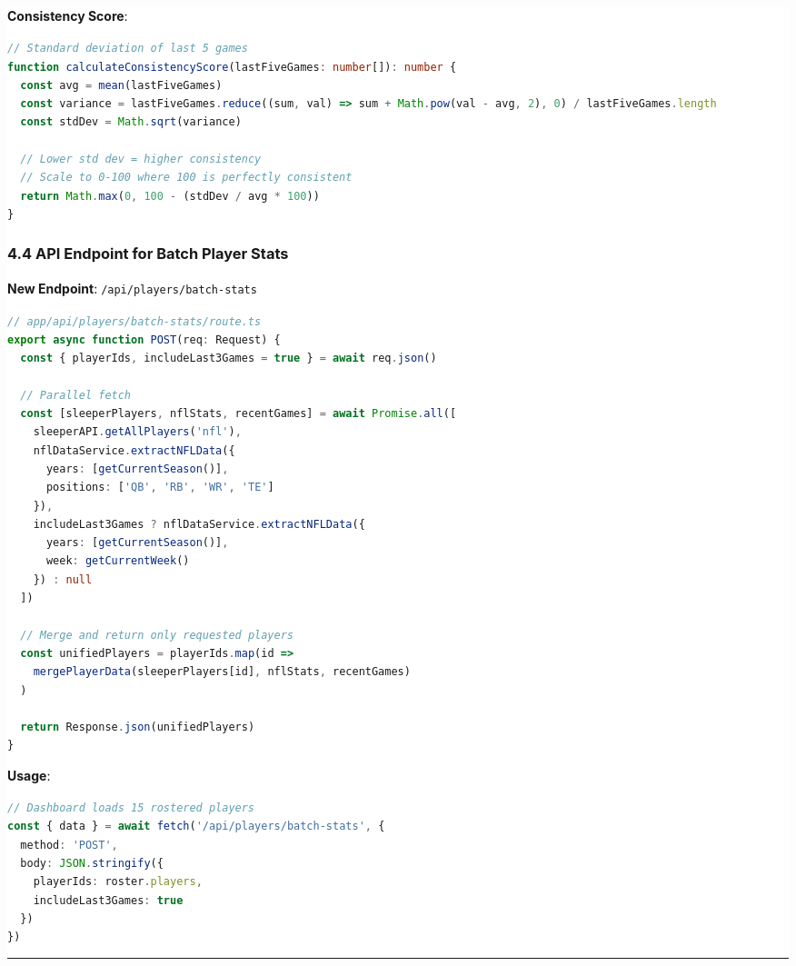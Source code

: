 **Consistency Score**:
```typescript
// Standard deviation of last 5 games
function calculateConsistencyScore(lastFiveGames: number[]): number {
  const avg = mean(lastFiveGames)
  const variance = lastFiveGames.reduce((sum, val) => sum + Math.pow(val - avg, 2), 0) / lastFiveGames.length
  const stdDev = Math.sqrt(variance)

  // Lower std dev = higher consistency
  // Scale to 0-100 where 100 is perfectly consistent
  return Math.max(0, 100 - (stdDev / avg * 100))
}
```

### 4.4 API Endpoint for Batch Player Stats

**New Endpoint**: `/api/players/batch-stats`

```typescript
// app/api/players/batch-stats/route.ts
export async function POST(req: Request) {
  const { playerIds, includeLast3Games = true } = await req.json()

  // Parallel fetch
  const [sleeperPlayers, nflStats, recentGames] = await Promise.all([
    sleeperAPI.getAllPlayers('nfl'),
    nflDataService.extractNFLData({
      years: [getCurrentSeason()],
      positions: ['QB', 'RB', 'WR', 'TE']
    }),
    includeLast3Games ? nflDataService.extractNFLData({
      years: [getCurrentSeason()],
      week: getCurrentWeek()
    }) : null
  ])

  // Merge and return only requested players
  const unifiedPlayers = playerIds.map(id =>
    mergePlayerData(sleeperPlayers[id], nflStats, recentGames)
  )

  return Response.json(unifiedPlayers)
}
```

**Usage**:
```typescript
// Dashboard loads 15 rostered players
const { data } = await fetch('/api/players/batch-stats', {
  method: 'POST',
  body: JSON.stringify({
    playerIds: roster.players,
    includeLast3Games: true
  })
})
```

---
